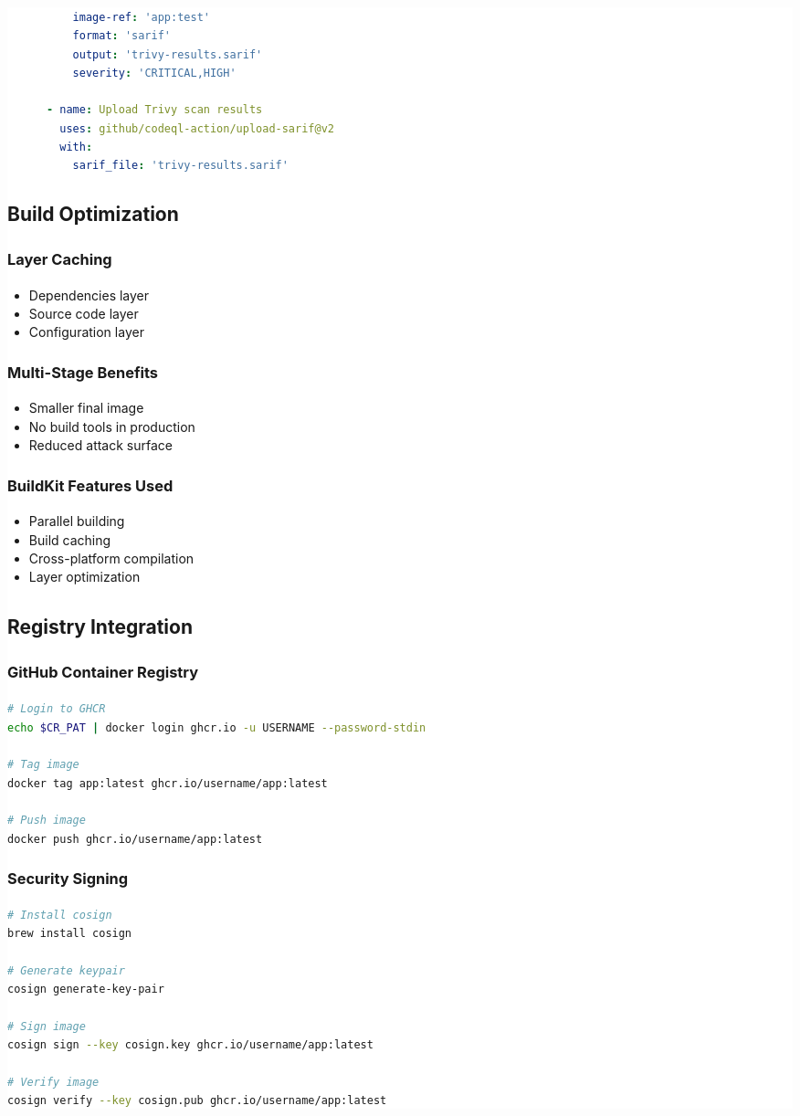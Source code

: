 ```yaml
          image-ref: 'app:test'
          format: 'sarif'
          output: 'trivy-results.sarif'
          severity: 'CRITICAL,HIGH'
      
      - name: Upload Trivy scan results
        uses: github/codeql-action/upload-sarif@v2
        with:
          sarif_file: 'trivy-results.sarif'
```

## Build Optimization

### Layer Caching
- Dependencies layer
- Source code layer
- Configuration layer

### Multi-Stage Benefits
- Smaller final image
- No build tools in production
- Reduced attack surface

### BuildKit Features Used
- Parallel building
- Build caching
- Cross-platform compilation
- Layer optimization

## Registry Integration

### GitHub Container Registry
```bash
# Login to GHCR
echo $CR_PAT | docker login ghcr.io -u USERNAME --password-stdin

# Tag image
docker tag app:latest ghcr.io/username/app:latest

# Push image
docker push ghcr.io/username/app:latest
```

### Security Signing
```bash
# Install cosign
brew install cosign

# Generate keypair
cosign generate-key-pair

# Sign image
cosign sign --key cosign.key ghcr.io/username/app:latest

# Verify image
cosign verify --key cosign.pub ghcr.io/username/app:latest
```
